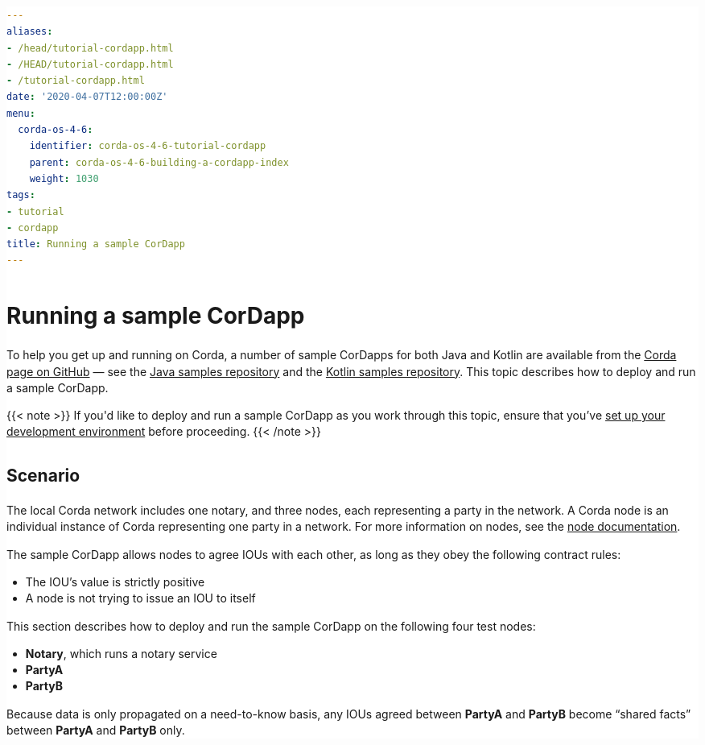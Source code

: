 ```yaml
---
aliases:
- /head/tutorial-cordapp.html
- /HEAD/tutorial-cordapp.html
- /tutorial-cordapp.html
date: '2020-04-07T12:00:00Z'
menu:
  corda-os-4-6:
    identifier: corda-os-4-6-tutorial-cordapp
    parent: corda-os-4-6-building-a-cordapp-index
    weight: 1030
tags:
- tutorial
- cordapp
title: Running a sample CorDapp
---
```





# Running a sample CorDapp

To help you get up and running on Corda, a number of sample CorDapps for both Java and Kotlin are available from the [Corda page on GitHub](https://github.com/corda) &mdash;
 see the [Java samples repository](https://github.com/corda/samples-java) and the [Kotlin samples repository](https://github.com/corda/samples-kotlin). This topic describes how to deploy and run a sample CorDapp.

{{< note >}}
If you'd like to deploy and run a sample CorDapp as you work through this topic, ensure that you’ve [set up your development environment](getting-set-up.md) before proceeding.
{{< /note >}}

## Scenario

The local Corda network includes one notary, and three nodes, each representing a party in the network. A Corda node is an individual instance of Corda representing one party in a network. For more information on nodes, see the [node documentation](key-concepts-node.md).

The sample CorDapp allows nodes to agree IOUs with each other, as long as they obey the following contract rules:

* The IOU’s value is strictly positive
* A node is not trying to issue an IOU to itself

This section describes how to deploy and run the sample CorDapp on the following four test nodes:

* **Notary**, which runs a notary service
* **PartyA**
* **PartyB**

Because data is only propagated on a need-to-know basis, any IOUs agreed between **PartyA** and **PartyB** become “shared facts” between **PartyA** and **PartyB** only.

